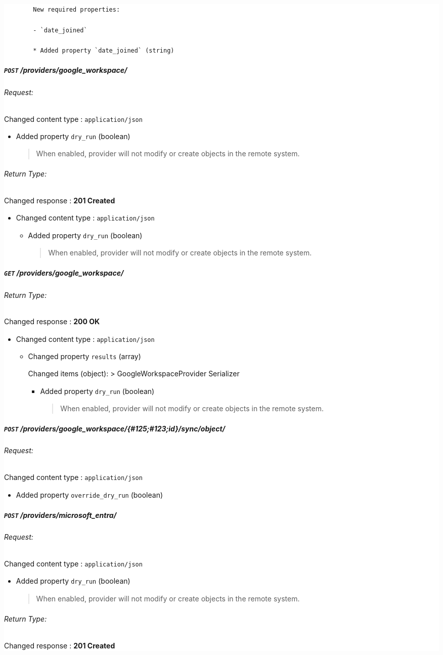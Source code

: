             New required properties:

            - `date_joined`

            * Added property `date_joined` (string)

##### `POST` /providers/google_workspace/

###### Request:

Changed content type : `application/json`

- Added property `dry_run` (boolean)
    > When enabled, provider will not modify or create objects in the remote system.

###### Return Type:

Changed response : **201 Created**

- Changed content type : `application/json`

    - Added property `dry_run` (boolean)
        > When enabled, provider will not modify or create objects in the remote system.

##### `GET` /providers/google_workspace/

###### Return Type:

Changed response : **200 OK**

- Changed content type : `application/json`

    - Changed property `results` (array)

        Changed items (object): > GoogleWorkspaceProvider Serializer

        - Added property `dry_run` (boolean)
            > When enabled, provider will not modify or create objects in the remote system.

##### `POST` /providers/google_workspace/{#125;#123;id}/sync/object/

###### Request:

Changed content type : `application/json`

- Added property `override_dry_run` (boolean)

##### `POST` /providers/microsoft_entra/

###### Request:

Changed content type : `application/json`

- Added property `dry_run` (boolean)
    > When enabled, provider will not modify or create objects in the remote system.

###### Return Type:

Changed response : **201 Created**
